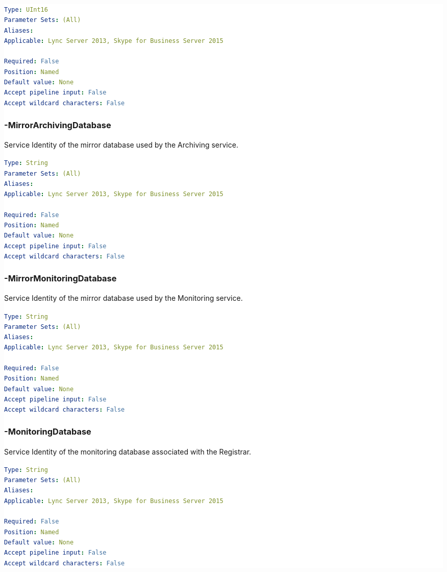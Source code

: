 ```yaml
Type: UInt16
Parameter Sets: (All)
Aliases: 
Applicable: Lync Server 2013, Skype for Business Server 2015

Required: False
Position: Named
Default value: None
Accept pipeline input: False
Accept wildcard characters: False
```

### -MirrorArchivingDatabase
Service Identity of the mirror database used by the Archiving service.

```yaml
Type: String
Parameter Sets: (All)
Aliases: 
Applicable: Lync Server 2013, Skype for Business Server 2015

Required: False
Position: Named
Default value: None
Accept pipeline input: False
Accept wildcard characters: False
```

### -MirrorMonitoringDatabase
Service Identity of the mirror database used by the Monitoring service.

```yaml
Type: String
Parameter Sets: (All)
Aliases: 
Applicable: Lync Server 2013, Skype for Business Server 2015

Required: False
Position: Named
Default value: None
Accept pipeline input: False
Accept wildcard characters: False
```

### -MonitoringDatabase
Service Identity of the monitoring database associated with the Registrar.

```yaml
Type: String
Parameter Sets: (All)
Aliases: 
Applicable: Lync Server 2013, Skype for Business Server 2015

Required: False
Position: Named
Default value: None
Accept pipeline input: False
Accept wildcard characters: False
```
